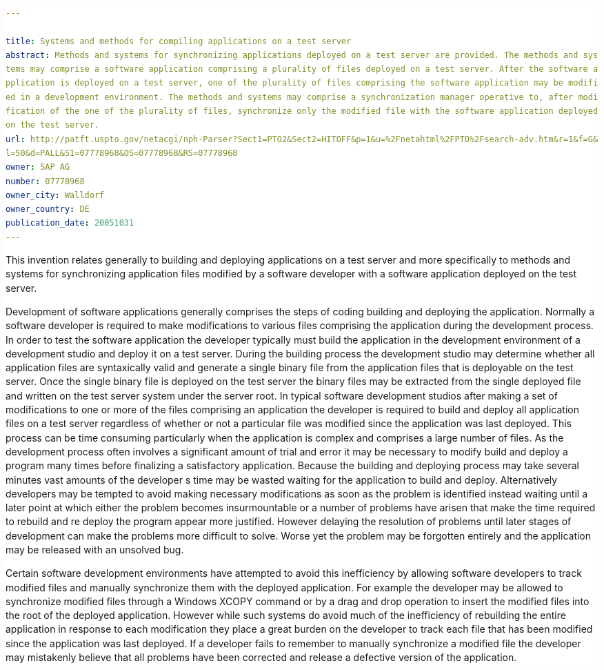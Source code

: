 ```yaml
---

title: Systems and methods for compiling applications on a test server
abstract: Methods and systems for synchronizing applications deployed on a test server are provided. The methods and systems may comprise a software application comprising a plurality of files deployed on a test server. After the software application is deployed on a test server, one of the plurality of files comprising the software application may be modified in a development environment. The methods and systems may comprise a synchronization manager operative to, after modification of the one of the plurality of files, synchronize only the modified file with the software application deployed on the test server.
url: http://patft.uspto.gov/netacgi/nph-Parser?Sect1=PTO2&Sect2=HITOFF&p=1&u=%2Fnetahtml%2FPTO%2Fsearch-adv.htm&r=1&f=G&l=50&d=PALL&S1=07778968&OS=07778968&RS=07778968
owner: SAP AG
number: 07778968
owner_city: Walldorf
owner_country: DE
publication_date: 20051031
---
```

This invention relates generally to building and deploying applications on a test server and more specifically to methods and systems for synchronizing application files modified by a software developer with a software application deployed on the test server.

Development of software applications generally comprises the steps of coding building and deploying the application. Normally a software developer is required to make modifications to various files comprising the application during the development process. In order to test the software application the developer typically must build the application in the development environment of a development studio and deploy it on a test server. During the building process the development studio may determine whether all application files are syntaxically valid and generate a single binary file from the application files that is deployable on the test server. Once the single binary file is deployed on the test server the binary files may be extracted from the single deployed file and written on the test server system under the server root. In typical software development studios after making a set of modifications to one or more of the files comprising an application the developer is required to build and deploy all application files on a test server regardless of whether or not a particular file was modified since the application was last deployed. This process can be time consuming particularly when the application is complex and comprises a large number of files. As the development process often involves a significant amount of trial and error it may be necessary to modify build and deploy a program many times before finalizing a satisfactory application. Because the building and deploying process may take several minutes vast amounts of the developer s time may be wasted waiting for the application to build and deploy. Alternatively developers may be tempted to avoid making necessary modifications as soon as the problem is identified instead waiting until a later point at which either the problem becomes insurmountable or a number of problems have arisen that make the time required to rebuild and re deploy the program appear more justified. However delaying the resolution of problems until later stages of development can make the problems more difficult to solve. Worse yet the problem may be forgotten entirely and the application may be released with an unsolved bug.

Certain software development environments have attempted to avoid this inefficiency by allowing software developers to track modified files and manually synchronize them with the deployed application. For example the developer may be allowed to synchronize modified files through a Windows XCOPY command or by a drag and drop operation to insert the modified files into the root of the deployed application. However while such systems do avoid much of the inefficiency of rebuilding the entire application in response to each modification they place a great burden on the developer to track each file that has been modified since the application was last deployed. If a developer fails to remember to manually synchronize a modified file the developer may mistakenly believe that all problems have been corrected and release a defective version of the application.
